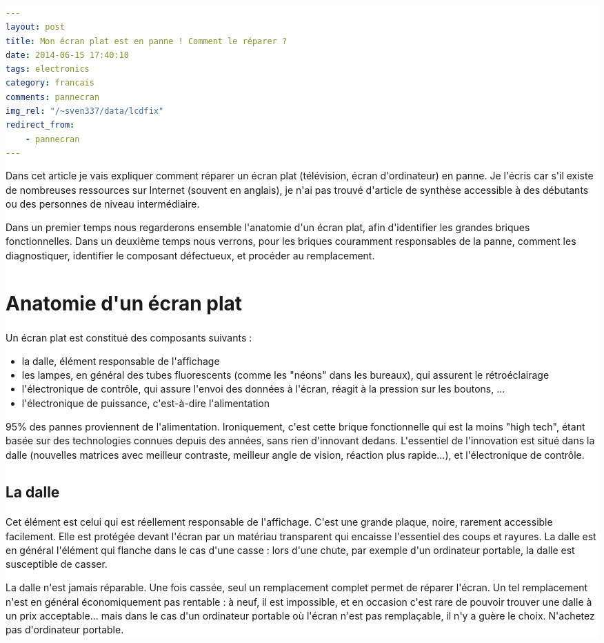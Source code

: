 ```yaml
---
layout: post
title: Mon écran plat est en panne ! Comment le réparer ?
date: 2014-06-15 17:40:10
tags: electronics
category: francais
comments: pannecran
img_rel: "/~sven337/data/lcdfix"
redirect_from:
    - pannecran
---
```


Dans cet article je vais expliquer comment réparer un écran plat (télévision, écran d'ordinateur) en panne.
Je l'écris car s'il existe de nombreuses ressources sur Internet (souvent en anglais), je n'ai pas trouvé d'article de synthèse accessible à des débutants ou des personnes de niveau intermédiaire.

Dans un premier temps nous regarderons ensemble l'anatomie d'un écran plat, afin d'identifier les grandes briques fonctionnelles. Dans un deuxième temps nous verrons, pour les briques couramment responsables de la panne, comment les diagnostiquer, identifier le composant défectueux, et procéder au remplacement.

# Anatomie d'un écran plat

Un écran plat est constitué des composants suivants :

* la dalle, élément responsable de l'affichage
* les lampes, en général des tubes fluorescents (comme les "néons" dans les bureaux), qui assurent le rétroéclairage
* l'électronique de contrôle, qui assure l'envoi des données à l'écran, réagit à la pression sur les boutons, ...
* l'électronique de puissance, c'est-à-dire l'alimentation

95% des pannes proviennent de l'alimentation. Ironiquement, c'est cette brique fonctionnelle qui est la moins "high tech", étant basée sur des technologies connues depuis des années, sans rien d'innovant dedans. L'essentiel de l'innovation est situé dans la dalle (nouvelles matrices avec meilleur contraste, meilleur angle de vision, réaction plus rapide...), et l'électronique de contrôle.

## La dalle

Cet élément est celui qui est réellement responsable de l'affichage. C'est une grande plaque, noire, rarement accessible facilement. Elle est protégée devant l'écran par un matériau transparent qui encaisse l'essentiel des coups et rayures. La dalle est en général l'élément qui flanche dans le cas d'une casse : lors d'une chute, par exemple d'un ordinateur portable, la dalle est susceptible de casser.

La dalle n'est jamais réparable. Une fois cassée, seul un remplacement complet permet de réparer l'écran. Un tel remplacement n'est en général économiquement pas rentable : à neuf, il est impossible, et en occasion c'est rare de pouvoir trouver une dalle à un prix acceptable... mais dans le cas d'un ordinateur portable où l'écran n'est pas remplaçable, il n'y a guère le choix. N'achetez pas d'ordinateur portable.
